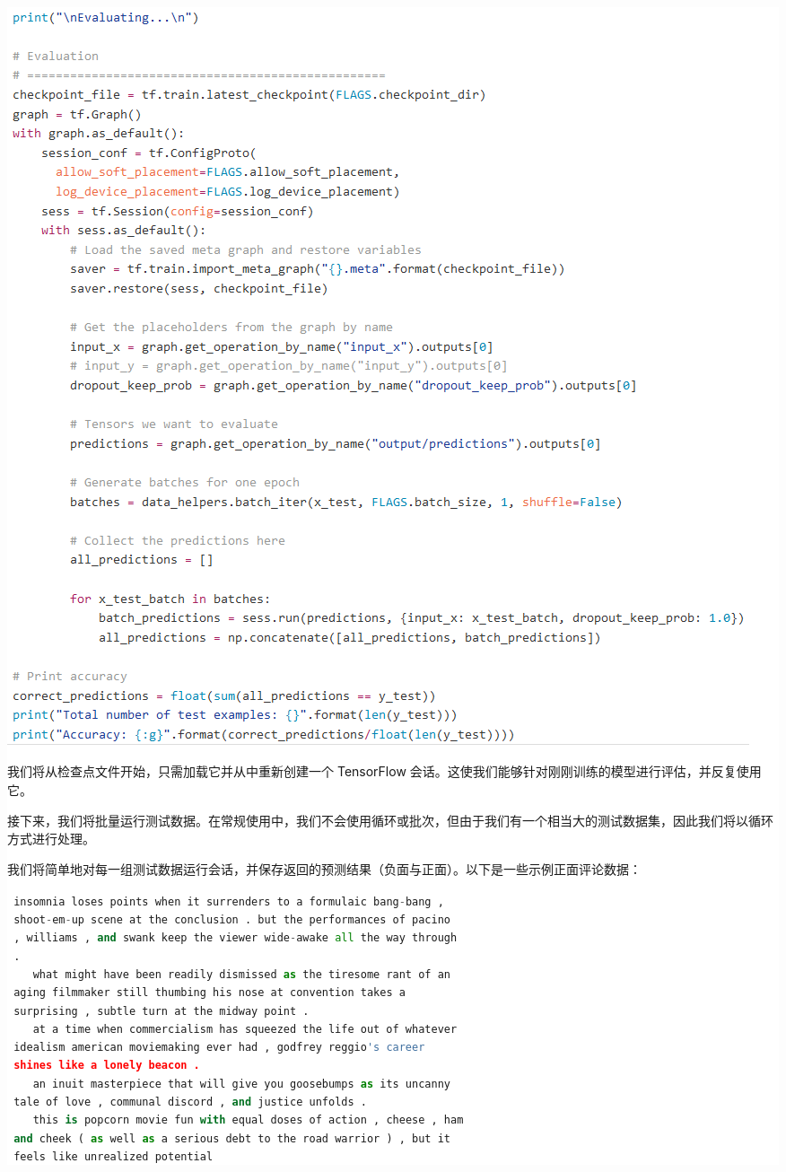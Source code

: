 ![](img/47ccb93f-c1e1-4522-9e0a-65caecb20d66.png)

我们将从检查点文件开始，只需加载它并从中重新创建一个 TensorFlow 会话。这使我们能够针对刚刚训练的模型进行评估，并反复使用它。

接下来，我们将批量运行测试数据。在常规使用中，我们不会使用循环或批次，但由于我们有一个相当大的测试数据集，因此我们将以循环方式进行处理。

我们将简单地对每一组测试数据运行会话，并保存返回的预测结果（负面与正面）。以下是一些示例正面评论数据：

```py
 insomnia loses points when it surrenders to a formulaic bang-bang , 
 shoot-em-up scene at the conclusion . but the performances of pacino 
 , williams , and swank keep the viewer wide-awake all the way through 
 .
    what might have been readily dismissed as the tiresome rant of an 
 aging filmmaker still thumbing his nose at convention takes a 
 surprising , subtle turn at the midway point .
    at a time when commercialism has squeezed the life out of whatever 
 idealism american moviemaking ever had , godfrey reggio's career 
 shines like a lonely beacon .
    an inuit masterpiece that will give you goosebumps as its uncanny 
 tale of love , communal discord , and justice unfolds .
    this is popcorn movie fun with equal doses of action , cheese , ham 
 and cheek ( as well as a serious debt to the road warrior ) , but it 
 feels like unrealized potential
```